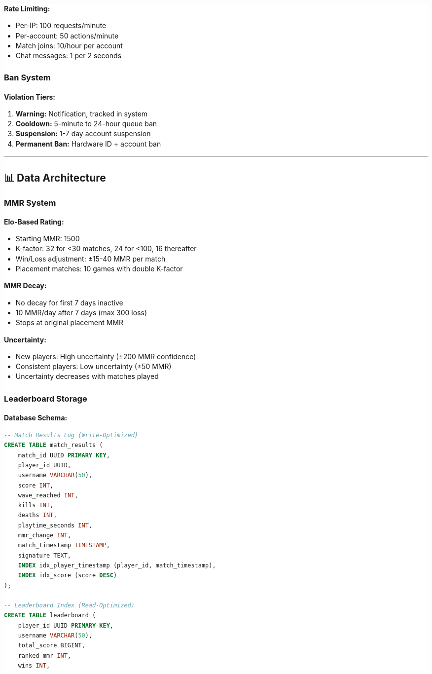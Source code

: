 **Rate Limiting:**
- Per-IP: 100 requests/minute
- Per-account: 50 actions/minute
- Match joins: 10/hour per account
- Chat messages: 1 per 2 seconds

### Ban System

**Violation Tiers:**
1. **Warning:** Notification, tracked in system
2. **Cooldown:** 5-minute to 24-hour queue ban
3. **Suspension:** 1-7 day account suspension
4. **Permanent Ban:** Hardware ID + account ban

---

## 📊 Data Architecture

### MMR System

**Elo-Based Rating:**
- Starting MMR: 1500
- K-factor: 32 for <30 matches, 24 for <100, 16 thereafter
- Win/Loss adjustment: ±15-40 MMR per match
- Placement matches: 10 games with double K-factor

**MMR Decay:**
- No decay for first 7 days inactive
- 10 MMR/day after 7 days (max 300 loss)
- Stops at original placement MMR

**Uncertainty:**
- New players: High uncertainty (±200 MMR confidence)
- Consistent players: Low uncertainty (±50 MMR)
- Uncertainty decreases with matches played

### Leaderboard Storage

**Database Schema:**

```sql
-- Match Results Log (Write-Optimized)
CREATE TABLE match_results (
    match_id UUID PRIMARY KEY,
    player_id UUID,
    username VARCHAR(50),
    score INT,
    wave_reached INT,
    kills INT,
    deaths INT,
    playtime_seconds INT,
    mmr_change INT,
    match_timestamp TIMESTAMP,
    signature TEXT,
    INDEX idx_player_timestamp (player_id, match_timestamp),
    INDEX idx_score (score DESC)
);

-- Leaderboard Index (Read-Optimized)
CREATE TABLE leaderboard (
    player_id UUID PRIMARY KEY,
    username VARCHAR(50),
    total_score BIGINT,
    ranked_mmr INT,
    wins INT,
```